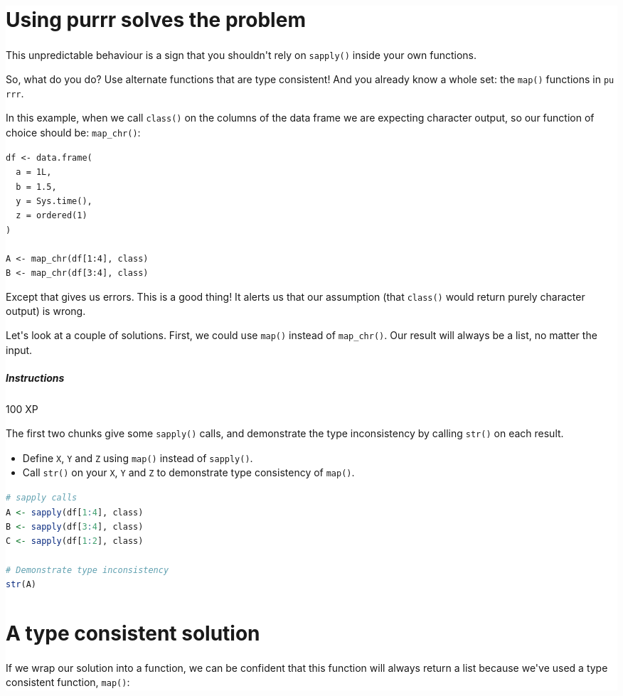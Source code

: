 # Using purrr solves the problem

This unpredictable behaviour is a sign that you shouldn't rely on `sapply()` inside your own functions.

So, what do you do? Use alternate functions that are type consistent! And you already know a whole set: the `map()` functions in `purrr`.

In this example, when we call `class()` on the columns of the data frame we are expecting character output, so our function of choice should be: `map_chr()`:

```
df <- data.frame(
  a = 1L,
  b = 1.5,
  y = Sys.time(),
  z = ordered(1)
)

A <- map_chr(df[1:4], class) 
B <- map_chr(df[3:4], class)
```

Except that gives us errors. This is a good thing! It alerts us that our assumption (that `class()` would return purely character output) is wrong.

Let's look at a couple of solutions. First, we could use `map()` instead of `map_chr()`. Our result will always be a list, no matter the input.

##### Instructions

100 XP

The first two chunks give some `sapply()` calls, and demonstrate the type inconsistency by calling `str()` on each result.

- Define `X`, `Y` and `Z` using `map()` instead of `sapply()`.
- Call `str()` on your `X`, `Y` and `Z` to demonstrate type consistency of `map()`.



```R
# sapply calls
A <- sapply(df[1:4], class) 
B <- sapply(df[3:4], class)
C <- sapply(df[1:2], class) 

# Demonstrate type inconsistency
str(A)
```

# A type consistent solution

If we wrap our solution into a function, we can be confident that this function will always return a list because we've used a type consistent function, `map()`:
